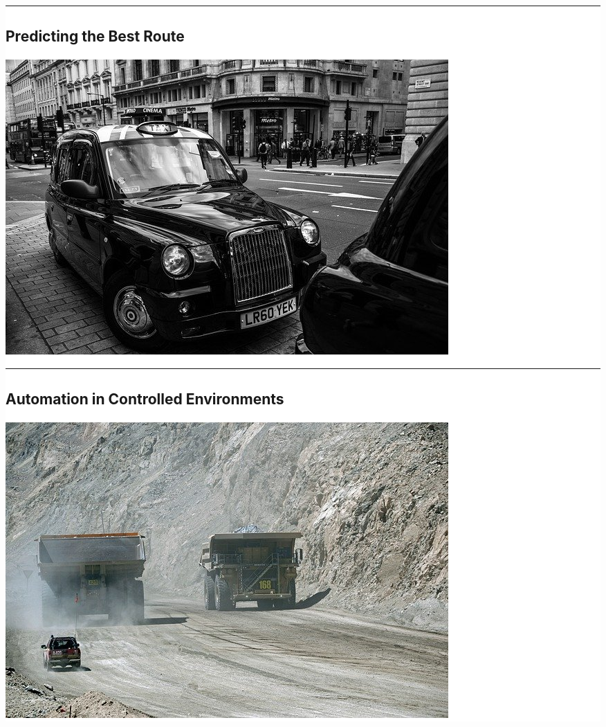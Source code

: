 


----
## Predicting the Best Route

![Taxi in London](taxi.jpg)



----
## Automation in Controlled Environments

![Trucks in a Mine](mine.jpg)
